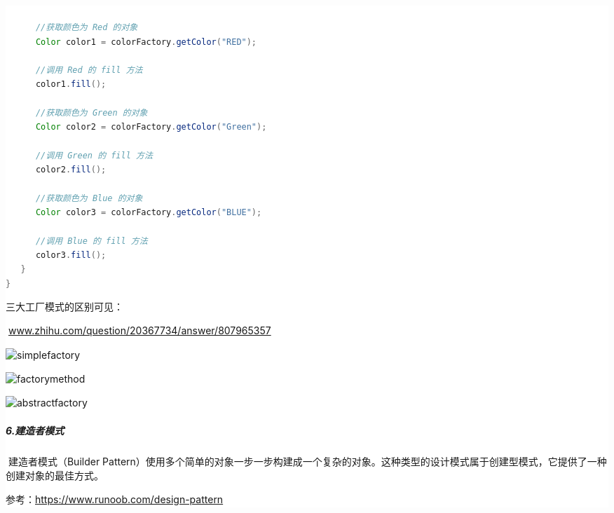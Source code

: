 ```java
 
      //获取颜色为 Red 的对象
      Color color1 = colorFactory.getColor("RED");
 
      //调用 Red 的 fill 方法
      color1.fill();
 
      //获取颜色为 Green 的对象
      Color color2 = colorFactory.getColor("Green");
 
      //调用 Green 的 fill 方法
      color2.fill();
 
      //获取颜色为 Blue 的对象
      Color color3 = colorFactory.getColor("BLUE");
 
      //调用 Blue 的 fill 方法
      color3.fill();
   }
}
```

三大工厂模式的区别可见：

​	www.zhihu.com/question/20367734/answer/807965357

![simplefactory](/photo/simplefactory.jpg)

![factorymethod](/photo/factorymethod.jpg)

![abstractfactory](/photo/abstractfactory.jpg)

##### 6.建造者模式

​	建造者模式（Builder Pattern）使用多个简单的对象一步一步构建成一个复杂的对象。这种类型的设计模式属于创建型模式，它提供了一种创建对象的最佳方式。



参考：https://www.runoob.com/design-pattern

